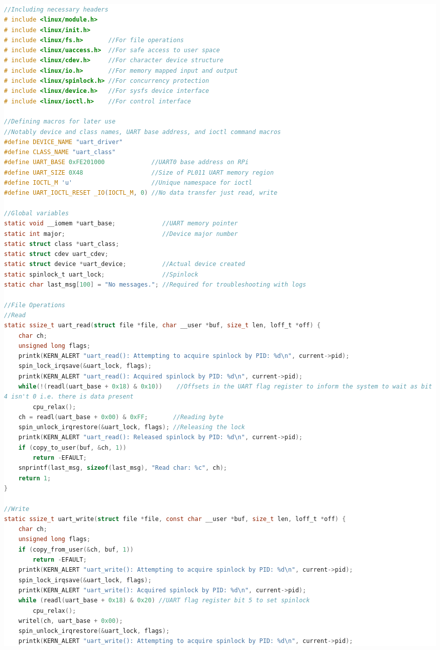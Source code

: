 ```c
//Including necessary headers
# include <linux/module.h>   
# include <linux/init.h>
# include <linux/fs.h>       //For file operations
# include <linux/uaccess.h>  //For safe access to user space
# include <linux/cdev.h>     //For character device structure
# include <linux/io.h>       //For memory mapped input and output
# include <linux/spinlock.h> //For concurrency protection
# include <linux/device.h>   //For sysfs device interface
# include <linux/ioctl.h>    //For control interface

//Defining macros for later use
//Notably device and class names, UART base address, and ioctl command macros
#define DEVICE_NAME "uart_driver"
#define CLASS_NAME "uart_class"
#define UART_BASE 0xFE201000             //UART0 base address on RPi
#define UART_SIZE 0X48                   //Size of PL011 UART memory region
#define IOCTL_M 'u'                      //Unique namespace for ioctl
#define UART_IOCTL_RESET _IO(IOCTL_M, 0) //No data transfer just read, write

//Global variables
static void __iomem *uart_base;             //UART memory pointer
static int major;                           //Device major number
static struct class *uart_class;
static struct cdev uart_cdev;
static struct device *uart_device;          //Actual device created 
static spinlock_t uart_lock;                //Spinlock
static char last_msg[100] = "No messages."; //Required for troubleshooting with logs

//File Operations
//Read
static ssize_t uart_read(struct file *file, char __user *buf, size_t len, loff_t *off) {
	char ch;
	unsigned long flags;
	printk(KERN_ALERT "uart_read(): Attempting to acquire spinlock by PID: %d\n", current->pid);
	spin_lock_irqsave(&uart_lock, flags);
	printk(KERN_ALERT "uart_read(): Acquired spinlock by PID: %d\n", current->pid);
	while(!(readl(uart_base + 0x18) & 0x10))    //Offsets in the UART flag register to inform the system to wait as bit 4 isn't 0 i.e. there is data present
		cpu_relax();
	ch = readl(uart_base + 0x00) & 0xFF;       //Reading byte 
	spin_unlock_irqrestore(&uart_lock, flags); //Releasing the lock
	printk(KERN_ALERT "uart_read(): Released spinlock by PID: %d\n", current->pid);
	if (copy_to_user(buf, &ch, 1))
		return -EFAULT;
	snprintf(last_msg, sizeof(last_msg), "Read char: %c", ch);
	return 1;
}
	
//Write
static ssize_t uart_write(struct file *file, const char __user *buf, size_t len, loff_t *off) {
	char ch;
	unsigned long flags;
	if (copy_from_user(&ch, buf, 1))
		return -EFAULT;
	printk(KERN_ALERT "uart_write(): Attempting to acquire spinlock by PID: %d\n", current->pid);
	spin_lock_irqsave(&uart_lock, flags);
	printk(KERN_ALERT "uart_write(): Acquired spinlock by PID: %d\n", current->pid);
	while (readl(uart_base + 0x18) & 0x20) //UART flag register bit 5 to set spinlock
		cpu_relax();
	writel(ch, uart_base + 0x00);
	spin_unlock_irqrestore(&uart_lock, flags);
	printk(KERN_ALERT "uart_write(): Attempting to acquire spinlock by PID: %d\n", current->pid);
```
